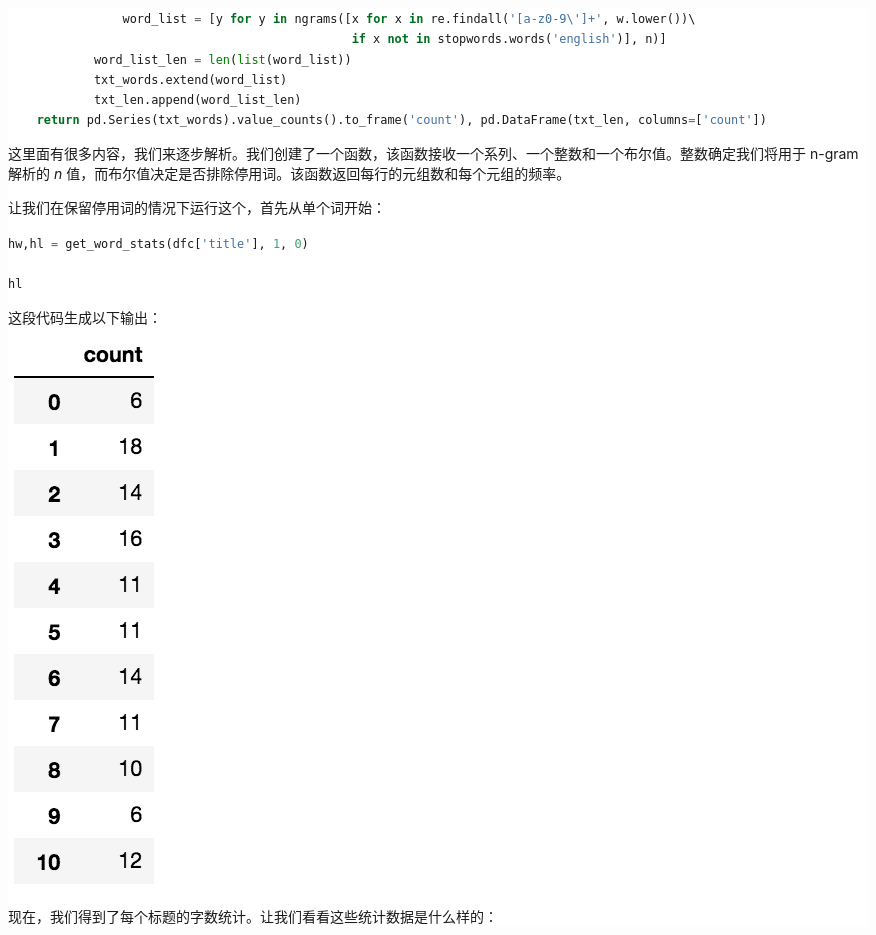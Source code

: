 ```py
                word_list = [y for y in ngrams([x for x in re.findall('[a-z0-9\']+', w.lower())\ 
                                                if x not in stopwords.words('english')], n)] 
            word_list_len = len(list(word_list)) 
            txt_words.extend(word_list) 
            txt_len.append(word_list_len) 
    return pd.Series(txt_words).value_counts().to_frame('count'), pd.DataFrame(txt_len, columns=['count']) 
```

这里面有很多内容，我们来逐步解析。我们创建了一个函数，该函数接收一个系列、一个整数和一个布尔值。整数确定我们将用于 n-gram 解析的 *n* 值，而布尔值决定是否排除停用词。该函数返回每行的元组数和每个元组的频率。

让我们在保留停用词的情况下运行这个，首先从单个词开始：

```py
hw,hl = get_word_stats(dfc['title'], 1, 0) 

hl 
```

这段代码生成以下输出：

![](img/2b68bf0e-a421-4183-8ac8-162b1fa0612f.png)

现在，我们得到了每个标题的字数统计。让我们看看这些统计数据是什么样的：
